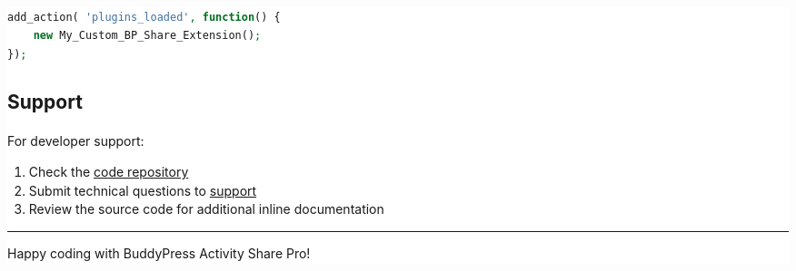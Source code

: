 ```php
add_action( 'plugins_loaded', function() {
    new My_Custom_BP_Share_Extension();
});
```

## Support

For developer support:
1. Check the [code repository](https://wbcomdesigns.com)
2. Submit technical questions to [support](https://wbcomdesigns.com/support)
3. Review the source code for additional inline documentation

---

Happy coding with BuddyPress Activity Share Pro!
